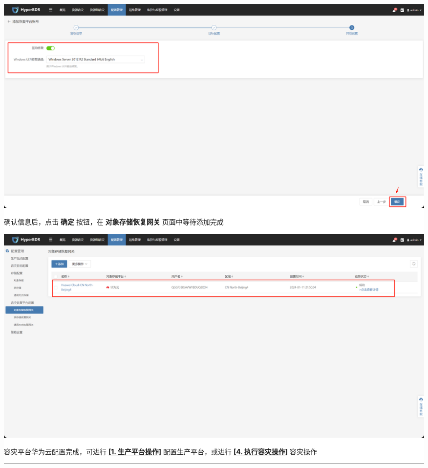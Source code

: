 ![dr-operations-manual-huaweicloud-47.png](./images/dr-operations-manual-huaweicloud-47.png)

确认信息后，点击 **确定** 按钮，在 **对象存储恢复网关** 页面中等待添加完成

![dr-operations-manual-huaweicloud-51.png](./images/dr-operations-manual-huaweicloud-51.png)

容灾平台华为云配置完成，可进行 [**[1. 生产平台操作]**](#_1-%E7%94%9F%E4%BA%A7%E5%B9%B3%E5%8F%B0%E6%93%8D%E4%BD%9C) 配置生产平台，或进行 [**[4. 执行容灾操作]**](#_4-%E6%89%A7%E8%A1%8C%E5%AE%B9%E7%81%BE%E6%93%8D%E4%BD%9C) 容灾操作

---
